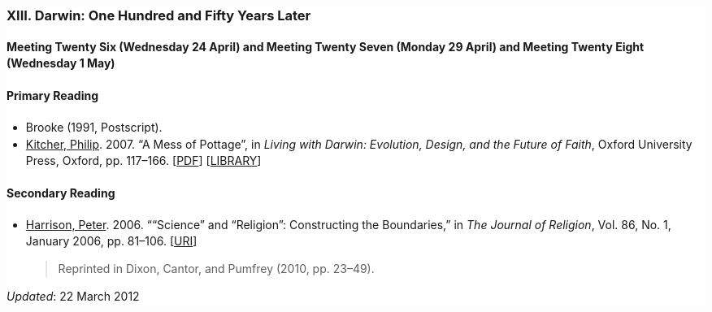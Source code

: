 ### XIII. Darwin: One Hundred and Fifty Years Later ###

**Meeting Twenty Six (Wednesday 24 April) and Meeting Twenty Seven (Monday 29 April) and Meeting Twenty Eight (Wednesday 1 May)**

#### Primary Reading

-   Brooke (1991, Postscript).
-   [Kitcher, Philip](http://www.columbia.edu/cu/philosophy/fac-bios/kitcher_philip/faculty.html). 2007. “A Mess of Pottage”, in *Living with Darwin: Evolution, Design, and the Future of Faith*, Oxford University Press, Oxford,
    pp. 117–166.
    \[[<span class="small">PDF</span>](http://reductioland.net/zuihitsu/protected/kitcher_mess_pottage.pdf)\]
    \[[<span class="small">LIBRARY</span>](http://catalog.lib.rochester.edu/vwebv/holdingsInfo?&bibId=3454426)\]

#### Secondary Reading

-   [Harrison, Peter](http://users.ox.ac.uk/~theo0038/biographies/bioharrison.htm). 2006. ““Science” and “Religion”: Constructing the Boundaries,” in *The Journal of Religion*, Vol. 86, No. 1, January 2006, pp. 81–106.
    \[[<span class="small">URI</span>](http://dx.doi.org/10.1086/497085)\]

    > Reprinted in Dixon, Cantor, and Pumfrey (2010, pp. 23–49).

*Updated*: 22 March 2012